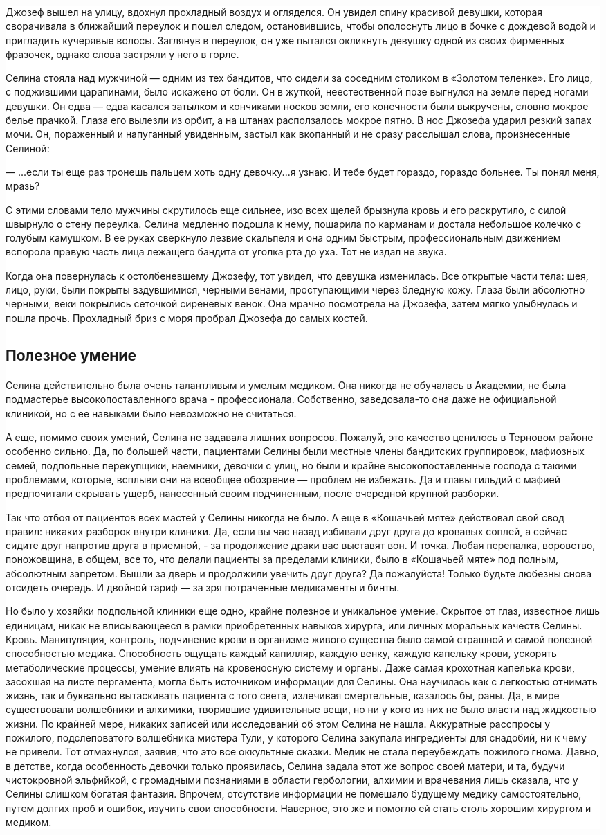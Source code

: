 Джозеф вышел на улицу, вдохнул прохладный воздух и огляделся. Он увидел спину красивой девушки, которая сворачивала в ближайший переулок и пошел следом, остановившись, чтобы ополоснуть лицо в бочке с дождевой водой и пригладить кучерявые волосы. Заглянув в переулок, он уже пытался окликнуть девушку одной из своих фирменных фразочек, однако слова застряли у него в горле.

Селина стояла над мужчиной — одним из тех бандитов, что сидели за соседним столиком в «Золотом теленке». Его лицо, с поджившими царапинами, было искажено от боли. Он в жуткой, неестественной позе выгнулся на земле перед ногами девушки. Он едва — едва касался затылком и кончиками носков земли, его конечности были выкручены, словно мокрое белье прачкой. Глаза его вылезли из орбит, а на штанах расползалось мокрое пятно. В нос Джозефа ударил резкий запах мочи. Он, пораженный и напуганный увиденным, застыл как вкопанный и не сразу расслышал слова, произнесенные Селиной:

— ...если ты еще раз тронешь пальцем хоть одну девочку...я узнаю. И тебе будет гораздо, гораздо больнее. Ты понял меня, мразь?

С этими словами тело мужчины скрутилось еще сильнее, изо всех щелей брызнула кровь и его раскрутило, с силой швырнуло о стену переулка. Селина медленно подошла к нему, пошарила по карманам и достала небольшое колечко с голубым камушком. В ее руках сверкнуло лезвие скальпеля и она одним быстрым, профессиональным движением вспорола правую часть лица лежащего бандита от уголка рта до уха. Тот не издал не звука.

Когда она повернулась к остолбеневшему Джозефу, тот увидел, что девушка изменилась. Все открытые части тела: шея, лицо, руки, были покрыты вздувшимися, черными венами, проступающими через бледную кожу. Глаза были абсолютно черными, веки покрылись сеточкой сиреневых венок. Она мрачно посмотрела на Джозефа, затем мягко улыбнулась и пошла прочь. Прохладный бриз с моря пробрал Джозефа до самых костей.

## Полезное умение

Селина действительно была очень талантливым и умелым медиком. Она никогда не обучалась в Академии, не была подмастерье высокопоставленного врача - профессионала. Собственно, заведовала-то она даже не официальной клиникой, но с ее навыками было невозможно не считаться.

А еще, помимо своих умений, Селина не задавала лишних вопросов. Пожалуй, это качество ценилось в Терновом районе особенно сильно. Да, по большей части, пациентами Селины были местные члены бандитских группировок, мафиозных семей, подпольные перекупщики, наемники, девочки с улиц, но были и крайне высокопоставленные господа с такими проблемами, которые, всплыви они на всеобщее обозрение — проблем не избежать. Да и главы гильдий с мафией предпочитали скрывать ущерб, нанесенный своим подчиненным, после очередной крупной разборки.

Так что отбоя от пациентов всех мастей у Селины никогда не было. А еще в «Кошачьей мяте» действовал свой свод правил: никаких разборок внутри клиники. Да, если вы час назад избивали друг друга до кровавых соплей, а сейчас сидите друг напротив друга в приемной, - за продолжение драки вас выставят вон. И точка. Любая перепалка, воровство, поножовщина, в общем, все то, что делали пациенты за пределами клиники, было в «Кошачьей мяте» под полным, абсолютным запретом. Вышли за дверь и продолжили увечить друг друга? Да пожалуйста! Только будьте любезны снова отсидеть очередь. И двойной тариф — за зря потраченные медикаменты и бинты.

Но было у хозяйки подпольной клиники еще одно, крайне полезное и уникальное умение. Скрытое от глаз, известное лишь единицам, никак не вписывающееся в рамки приобретенных навыков хирурга, или личных моральных качеств Селины. Кровь. Манипуляция, контроль, подчинение крови в организме живого существа было самой страшной и самой полезной способностью медика. Способность ощущать каждый капилляр, каждую венку, каждую капельку крови, ускорять метаболические процессы, умение влиять на кровеносную систему и органы. Даже самая крохотная капелька крови, засохшая на листе пергамента, могла быть источником информации для Селины. Она научилась как с легкостью отнимать жизнь, так и буквально вытаскивать пациента с того света, излечивая смертельные, казалось бы, раны. Да, в мире существовали волшебники и алхимики, творившие удивительные вещи, но ни у кого из них не было власти над жидкостью жизни. По крайней мере, никаких записей или исследований об этом Селина не нашла. Аккуратные расспросы у пожилого, подслеповатого волшебника мистера Тули, у которого Селина закупала ингредиенты для снадобий, ни к чему не привели. Тот отмахнулся, заявив, что это все оккультные сказки. Медик не стала переубеждать пожилого гнома. Давно, в детстве, когда особенность девочки только проявилась, Селина задала этот же вопрос своей матери, и та, будучи чистокровной эльфийкой, с громадными познаниями в области гербологии, алхимии и врачевания лишь сказала, что у Селины слишком богатая фантазия. Впрочем, отсутствие информации не помешало будущему медику самостоятельно, путем долгих проб и ошибок, изучить свои способности. Наверное, это же и помогло ей стать столь хорошим хирургом и медиком.
